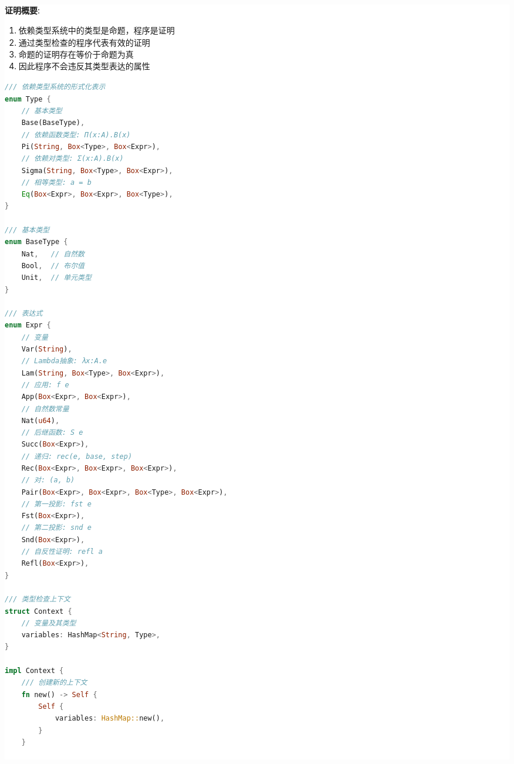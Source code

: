 **证明概要**:

1. 依赖类型系统中的类型是命题，程序是证明
2. 通过类型检查的程序代表有效的证明
3. 命题的证明存在等价于命题为真
4. 因此程序不会违反其类型表达的属性

```rust
/// 依赖类型系统的形式化表示
enum Type {
    // 基本类型
    Base(BaseType),
    // 依赖函数类型: Π(x:A).B(x)
    Pi(String, Box<Type>, Box<Expr>),
    // 依赖对类型: Σ(x:A).B(x)
    Sigma(String, Box<Type>, Box<Expr>),
    // 相等类型: a = b
    Eq(Box<Expr>, Box<Expr>, Box<Type>),
}

/// 基本类型
enum BaseType {
    Nat,   // 自然数
    Bool,  // 布尔值
    Unit,  // 单元类型
}

/// 表达式
enum Expr {
    // 变量
    Var(String),
    // Lambda抽象: λx:A.e
    Lam(String, Box<Type>, Box<Expr>),
    // 应用: f e
    App(Box<Expr>, Box<Expr>),
    // 自然数常量
    Nat(u64),
    // 后继函数: S e
    Succ(Box<Expr>),
    // 递归: rec(e, base, step)
    Rec(Box<Expr>, Box<Expr>, Box<Expr>),
    // 对: (a, b)
    Pair(Box<Expr>, Box<Expr>, Box<Type>, Box<Expr>),
    // 第一投影: fst e
    Fst(Box<Expr>),
    // 第二投影: snd e
    Snd(Box<Expr>),
    // 自反性证明: refl a
    Refl(Box<Expr>),
}

/// 类型检查上下文
struct Context {
    // 变量及其类型
    variables: HashMap<String, Type>,
}

impl Context {
    /// 创建新的上下文
    fn new() -> Self {
        Self {
            variables: HashMap::new(),
        }
    }
  
```